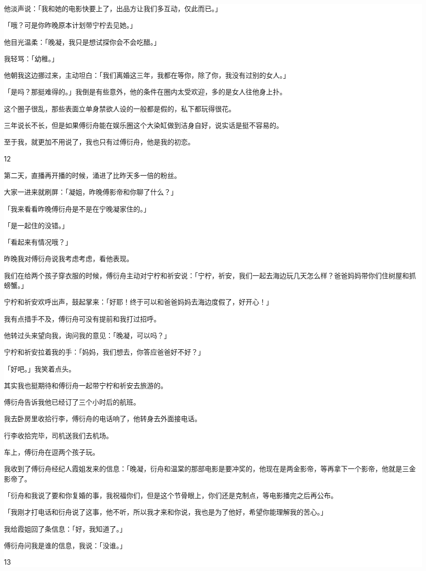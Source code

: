 他淡声说：「我和她的电影快要上了，出品方让我们多互动，仅此而已。」

「哦？可是你昨晚原本计划带宁柠去见她。」

他目光温柔：「晚凝，我只是想试探你会不会吃醋。」

我轻骂：「幼稚。」

他朝我这边挪过来，主动坦白：「我们离婚这三年，我都在等你，除了你，我没有过别的女人。」

「是吗？那挺难得的。」我倒是有些意外，他的条件在圈内太受欢迎，多的是女人往他身上扑。

这个圈子很乱，那些表面立单身禁欲人设的一般都是假的，私下都玩得很花。

三年说长不长，但是如果傅衍舟能在娱乐圈这个大染缸做到洁身自好，说实话是挺不容易的。

至于我，就更加不用说了，我也只有过傅衍舟，他是我的初恋。

12

第二天，直播再开播的时候，涌进了比昨天多一倍的粉丝。

大家一进来就刷屏：「凝姐，昨晚傅影帝和你聊了什么？」

「我来看看昨晚傅衍舟是不是在宁晚凝家住的。」

「是一起住的没错。」

「看起来有情况哦？」

昨晚我对傅衍舟说我考虑考虑，看他表现。

我们在给两个孩子穿衣服的时候，傅衍舟主动对宁柠和祈安说：「宁柠，祈安，我们一起去海边玩几天怎么样？爸爸妈妈带你们住树屋和抓螃蟹。」

宁柠和祈安欢呼出声，鼓起掌来：「好耶！终于可以和爸爸妈妈去海边度假了，好开心！」

我有点措手不及，傅衍舟可没有提前和我打过招呼。

他转过头来望向我，询问我的意见：「晚凝，可以吗？」

宁柠和祈安拉着我的手：「妈妈，我们想去，你答应爸爸好不好？」

「好吧。」我笑着点头。

其实我也挺期待和傅衍舟一起带宁柠和祈安去旅游的。

傅衍舟告诉我他已经订了三个小时后的航班。

我去卧房里收拾行李，傅衍舟的电话响了，他转身去外面接电话。

行李收拾完毕，司机送我们去机场。

车上，傅衍舟在逗两个孩子玩。

我收到了傅衍舟经纪人霞姐发来的信息：「晚凝，衍舟和温棠的那部电影是要冲奖的，他现在是两金影帝，等再拿下一个影帝，他就是三金影帝了。

「衍舟和我说了要和你复婚的事，我祝福你们，但是这个节骨眼上，你们还是克制点，等电影播完之后再公布。

「我刚才打电话和衍舟说了这事，他不听，所以我才来和你说，我也是为了他好，希望你能理解我的苦心。」

我给霞姐回了条信息：「好，我知道了。」

傅衍舟问我是谁的信息，我说：「没谁。」

13
